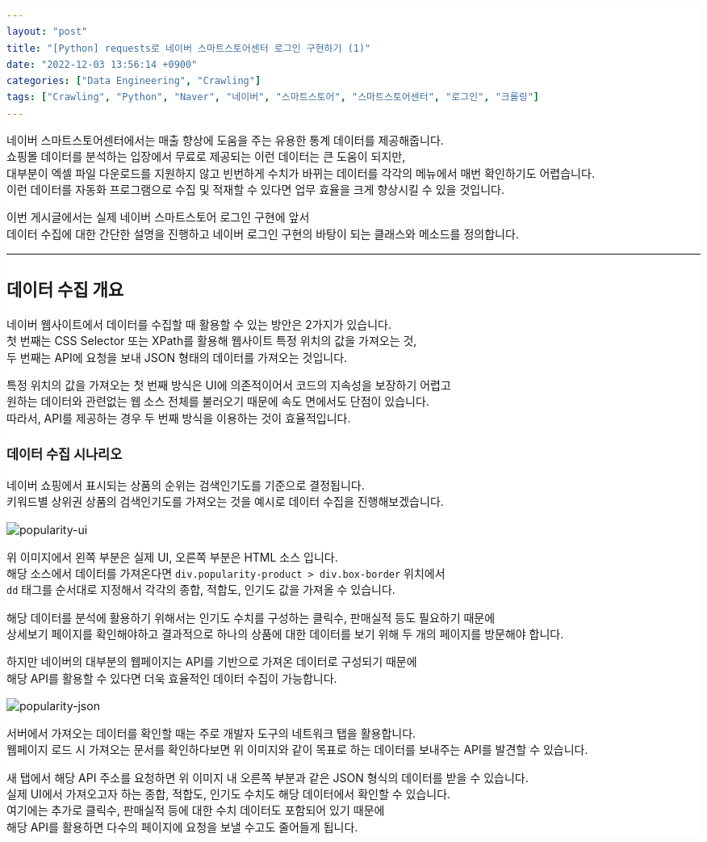 ```yaml
---
layout: "post"
title: "[Python] requests로 네이버 스마트스토어센터 로그인 구현하기 (1)"
date: "2022-12-03 13:56:14 +0900"
categories: ["Data Engineering", "Crawling"]
tags: ["Crawling", "Python", "Naver", "네이버", "스마트스토어", "스마트스토어센터", "로그인", "크롤링"]
---
```


네이버 스마트스토어센터에서는 매출 향상에 도움을 주는 유용한 통계 데이터를 제공해줍니다.   
쇼핑몰 데이터를 분석하는 입장에서 무료로 제공되는 이런 데이터는 큰 도움이 되지만,   
대부분이 엑셀 파일 다운로드를 지원하지 않고 빈번하게 수치가 바뀌는 데이터를 각각의 메뉴에서 매번 확인하기도 어렵습니다.   
이런 데이터를 자동화 프로그램으로 수집 및 적재할 수 있다면 업무 효율을 크게 향상시킬 수 있을 것입니다.

이번 게시글에서는 실제 네이버 스마트스토어 로그인 구현에 앞서   
데이터 수집에 대한 간단한 설명을 진행하고 네이버 로그인 구현의 바탕이 되는 클래스와 메소드를 정의합니다.

---

## 데이터 수집 개요

네이버 웹사이트에서 데이터를 수집할 때 활용할 수 있는 방안은 2가지가 있습니다.   
첫 번째는 CSS Selector 또는 XPath를 활용해 웹사이트 특정 위치의 값을 가져오는 것,   
두 번째는 API에 요청을 보내 JSON 형태의 데이터를 가져오는 것입니다.

특정 위치의 값을 가져오는 첫 번째 방식은 UI에 의존적이어서 코드의 지속성을 보장하기 어렵고   
원하는 데이터와 관련없는 웹 소스 전체를 불러오기 때문에 속도 면에서도 단점이 있습니다.   
따라서, API를 제공하는 경우 두 번째 방식을 이용하는 것이 효율적입니다.

### 데이터 수집 시나리오

네이버 쇼핑에서 표시되는 상품의 순위는 검색인기도를 기준으로 결정됩니다.   
키워드별 상위권 상품의 검색인기도를 가져오는 것을 예시로 데이터 수집을 진행해보겠습니다.

![popularity-ui](https://github.com/minyeamer/til/blob/main/.media/data/crawling/smartstore-login/popularity-ui.png?raw=true)

위 이미지에서 왼쪽 부분은 실제 UI, 오른쪽 부분은 HTML 소스 입니다.   
해당 소스에서 데이터를 가져온다면 `div.popularity-product > div.box-border` 위치에서   
`dd` 태그를 순서대로 지정해서 각각의 종합, 적합도, 인기도 값을 가져올 수 있습니다.

해당 데이터를 분석에 활용하기 위해서는 인기도 수치를 구성하는 클릭수, 판매실적 등도 필요하기 때문에   
상세보기 페이지를 확인해야하고 결과적으로 하나의 상품에 대한 데이터를 보기 위해 두 개의 페이지를 방문해야 합니다.

하지만 네이버의 대부분의 웹페이지는 API를 기반으로 가져온 데이터로 구성되기 때문에   
해당 API를 활용할 수 있다면 더욱 효율적인 데이터 수집이 가능합니다.

![popularity-json](https://github.com/minyeamer/til/blob/main/.media/data/crawling/smartstore-login/popularity-json.png?raw=true)

서버에서 가져오는 데이터를 확인할 때는 주로 개발자 도구의 네트워크 탭을 활용합니다.   
웹페이지 로드 시 가져오는 문서를 확인하다보면 위 이미지와 같이 목표로 하는 데이터를 보내주는 API를 발견할 수 있습니다.

새 탭에서 해당 API 주소를 요청하면 위 이미지 내 오른쪽 부분과 같은 JSON 형식의 데이터를 받을 수 있습니다.   
실제 UI에서 가져오고자 하는 종합, 적합도, 인기도 수치도 해당 데이터에서 확인할 수 있습니다.   
여기에는 추가로 클릭수, 판매실적 등에 대한 수치 데이터도 포함되어 있기 때문에   
해당 API를 활용하면 다수의 페이지에 요청을 보낼 수고도 줄어들게 됩니다.
